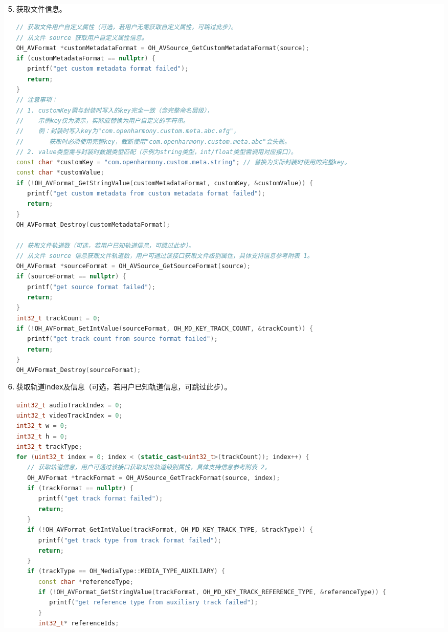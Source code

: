 5. 获取文件信息。

   ```c++
   // 获取文件用户自定义属性（可选，若用户无需获取自定义属性，可跳过此步）。
   // 从文件 source 获取用户自定义属性信息。
   OH_AVFormat *customMetadataFormat = OH_AVSource_GetCustomMetadataFormat(source);
   if (customMetadataFormat == nullptr) {
      printf("get custom metadata format failed");
      return;
   }
   // 注意事项：
   // 1. customKey需与封装时写入的key完全一致（含完整命名层级），
   //    示例key仅为演示，实际应替换为用户自定义的字符串。
   //    例：封装时写入key为"com.openharmony.custom.meta.abc.efg"，
   //       获取时必须使用完整key，截断使用"com.openharmony.custom.meta.abc"会失败。
   // 2. value类型需与封装时数据类型匹配（示例为string类型，int/float类型需调用对应接口）。
   const char *customKey = "com.openharmony.custom.meta.string"; // 替换为实际封装时使用的完整key。
   const char *customValue;
   if (!OH_AVFormat_GetStringValue(customMetadataFormat, customKey, &customValue)) {
      printf("get custom metadata from custom metadata format failed");
      return;
   }
   OH_AVFormat_Destroy(customMetadataFormat);

   // 获取文件轨道数（可选，若用户已知轨道信息，可跳过此步）。
   // 从文件 source 信息获取文件轨道数，用户可通过该接口获取文件级别属性，具体支持信息参考附表 1。
   OH_AVFormat *sourceFormat = OH_AVSource_GetSourceFormat(source);
   if (sourceFormat == nullptr) {
      printf("get source format failed");
      return;
   }
   int32_t trackCount = 0;
   if (!OH_AVFormat_GetIntValue(sourceFormat, OH_MD_KEY_TRACK_COUNT, &trackCount)) {
      printf("get track count from source format failed");
      return;
   }
   OH_AVFormat_Destroy(sourceFormat);
   ```

6. 获取轨道index及信息（可选，若用户已知轨道信息，可跳过此步）。

   ```c++
   uint32_t audioTrackIndex = 0;
   uint32_t videoTrackIndex = 0;
   int32_t w = 0;
   int32_t h = 0;
   int32_t trackType;
   for (uint32_t index = 0; index < (static_cast<uint32_t>(trackCount)); index++) {
      // 获取轨道信息，用户可通过该接口获取对应轨道级别属性，具体支持信息参考附表 2。
      OH_AVFormat *trackFormat = OH_AVSource_GetTrackFormat(source, index);
      if (trackFormat == nullptr) {
         printf("get track format failed");
         return;
      }
      if (!OH_AVFormat_GetIntValue(trackFormat, OH_MD_KEY_TRACK_TYPE, &trackType)) {
         printf("get track type from track format failed");
         return;
      }
      if (trackType == OH_MediaType::MEDIA_TYPE_AUXILIARY) {
         const char *referenceType;
         if (!OH_AVFormat_GetStringValue(trackFormat, OH_MD_KEY_TRACK_REFERENCE_TYPE, &referenceType)) {
            printf("get reference type from auxiliary track failed");
         }
         int32_t* referenceIds;
   ```